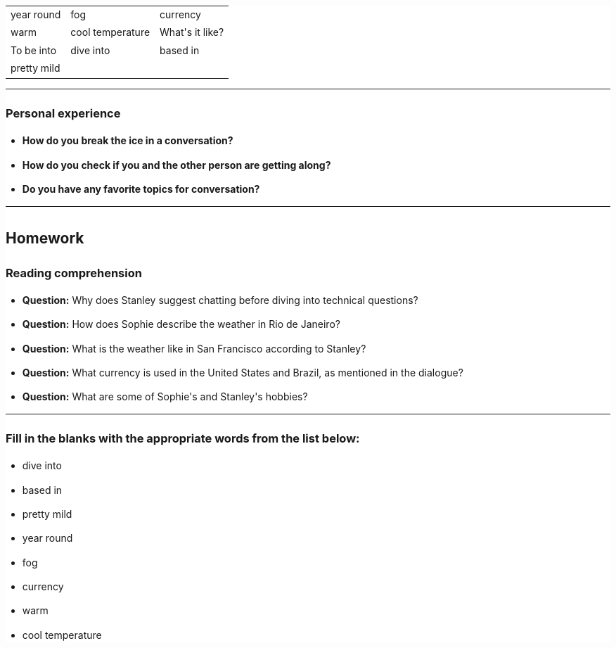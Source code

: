 |  |  |  |
| --- | --- | --- |
| year round | fog | currency |
| warm | cool temperature | What's it like? |
| To be into | dive into | based in |
| pretty mild |  |  |

---

### Personal experience

* **How do you break the ice in a conversation?**
    
* **How do you check if you and the other person are getting along?**
    
* **Do you have any favorite topics for conversation?**
    

---

## Homework

### Reading comprehension

* **Question:** Why does Stanley suggest chatting before diving into technical questions?
    
* **Question:** How does Sophie describe the weather in Rio de Janeiro?
    
* **Question:** What is the weather like in San Francisco according to Stanley?
    
* **Question:** What currency is used in the United States and Brazil, as mentioned in the dialogue?
    
* **Question:** What are some of Sophie's and Stanley's hobbies?
    

---

### Fill in the blanks with the appropriate words from the list below:

* dive into
    
* based in
    
* pretty mild
    
* year round
    
* fog
    
* currency
    
* warm
    
* cool temperature
    